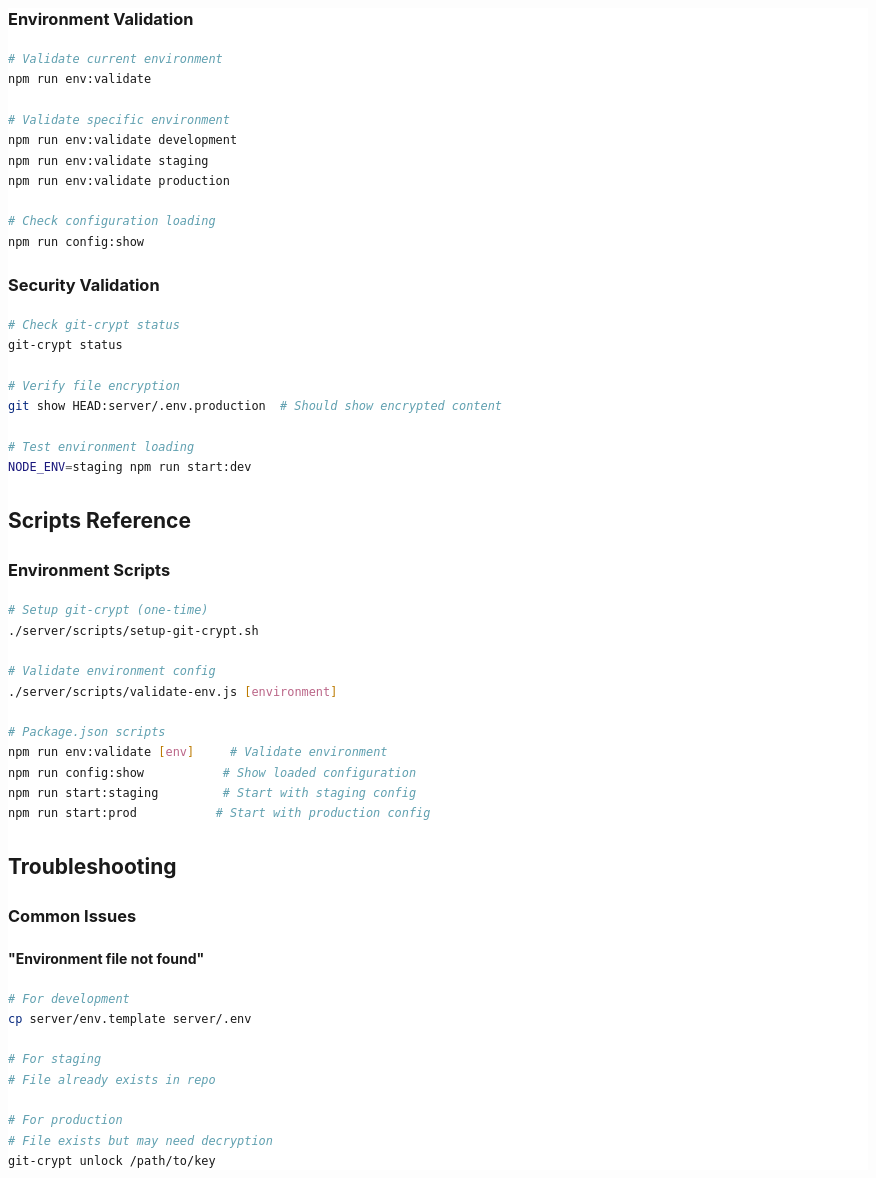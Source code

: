 ### Environment Validation
```bash
# Validate current environment
npm run env:validate

# Validate specific environment
npm run env:validate development
npm run env:validate staging  
npm run env:validate production

# Check configuration loading
npm run config:show
```

### Security Validation
```bash
# Check git-crypt status
git-crypt status

# Verify file encryption
git show HEAD:server/.env.production  # Should show encrypted content

# Test environment loading
NODE_ENV=staging npm run start:dev
```

## Scripts Reference

### Environment Scripts
```bash
# Setup git-crypt (one-time)
./server/scripts/setup-git-crypt.sh

# Validate environment config
./server/scripts/validate-env.js [environment]

# Package.json scripts
npm run env:validate [env]     # Validate environment
npm run config:show           # Show loaded configuration  
npm run start:staging         # Start with staging config
npm run start:prod           # Start with production config
```

## Troubleshooting

### Common Issues

#### "Environment file not found"
```bash
# For development
cp server/env.template server/.env

# For staging  
# File already exists in repo

# For production
# File exists but may need decryption
git-crypt unlock /path/to/key
```
